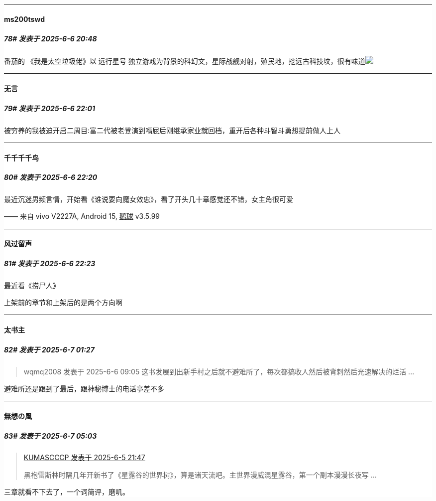*****

####  ms200tswd  
##### 78#       发表于 2025-6-6 20:48

番茄的 《我是太空垃圾佬》以 远行星号 独立游戏为背景的科幻文，星际战舰对射，殖民地，挖远古科技坟，很有味道<img src="https://static.stage1st.com/image/smiley/face2017/033.png" referrerpolicy="no-referrer">


*****

####  无言  
##### 79#       发表于 2025-6-6 22:01

被穷养的我被迫开启二周目:富二代被老登演到嗝屁后刚继承家业就回档，重开后各种斗智斗勇想提前做人上人


*****

####  千千千千鸟  
##### 80#       发表于 2025-6-6 22:20

最近沉迷男频言情，开始看《谁说要向魔女效忠》，看了开头几十章感觉还不错，女主角很可爱

—— 来自 vivo V2227A, Android 15, [鹅球](https://www.pgyer.com/GcUxKd4w) v3.5.99


*****

####  风过留声  
##### 81#       发表于 2025-6-6 22:23

最近看《捞尸人》

上架前的章节和上架后的是两个方向啊


*****

####  太书主  
##### 82#       发表于 2025-6-7 01:27

<blockquote>wqmq2008 发表于 2025-6-6 09:05
这书发展到出新手村之后就不避难所了，每次都搞收人然后被背刺然后光速解决的烂活 ...</blockquote>
避难所还是跟到了最后，跟神秘博士的电话亭差不多


*****

####  無想の風  
##### 83#       发表于 2025-6-7 05:03

<blockquote><a href="httphttps://stage1st.com/2b/forum.php?mod=redirect&amp;goto=findpost&amp;pid=67887959&amp;ptid=2252856" target="_blank">KUMASCCCP 发表于 2025-6-5 21:47</a>

黑袍雷斯林时隔几年开新书了《星露谷的世界树》，算是诸天流吧。主世界漫威混星露谷，第一个副本漫漫长夜写 ...</blockquote>
三章就看不下去了，一个词简评，磨叽。
